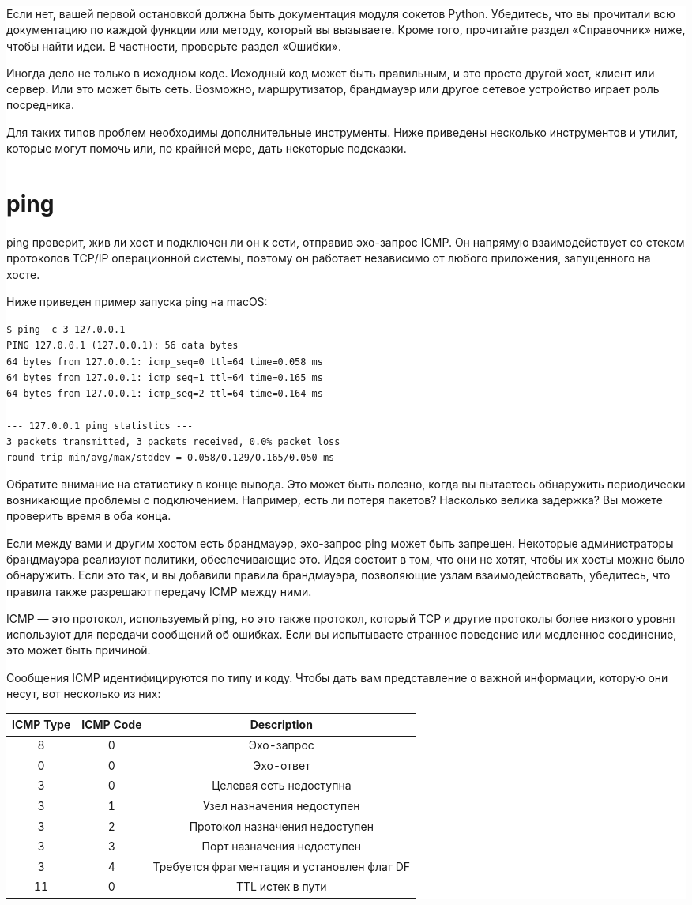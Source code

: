 Если нет, вашей первой остановкой должна быть документация модуля сокетов Python. Убедитесь, что вы прочитали всю документацию по каждой функции или методу, который вы вызываете. Кроме того, прочитайте раздел «Справочник» ниже, чтобы найти идеи. В частности, проверьте раздел «Ошибки».

Иногда дело не только в исходном коде. Исходный код может быть правильным, и это просто другой хост, клиент или сервер. Или это может быть сеть. Возможно, маршрутизатор, брандмауэр или другое сетевое устройство играет роль посредника.

Для таких типов проблем необходимы дополнительные инструменты. Ниже приведены несколько инструментов и утилит, которые могут помочь или, по крайней мере, дать некоторые подсказки.

# ping

ping проверит, жив ли хост и подключен ли он к сети, отправив эхо-запрос ICMP. Он напрямую взаимодействует со стеком протоколов TCP/IP операционной системы, поэтому он работает независимо от любого приложения, запущенного на хосте.

Ниже приведен пример запуска ping на macOS:

```pycon
$ ping -c 3 127.0.0.1
PING 127.0.0.1 (127.0.0.1): 56 data bytes
64 bytes from 127.0.0.1: icmp_seq=0 ttl=64 time=0.058 ms
64 bytes from 127.0.0.1: icmp_seq=1 ttl=64 time=0.165 ms
64 bytes from 127.0.0.1: icmp_seq=2 ttl=64 time=0.164 ms

--- 127.0.0.1 ping statistics ---
3 packets transmitted, 3 packets received, 0.0% packet loss
round-trip min/avg/max/stddev = 0.058/0.129/0.165/0.050 ms
```

Обратите внимание на статистику в конце вывода. Это может быть полезно, когда вы пытаетесь обнаружить периодически возникающие проблемы с подключением. Например, есть ли потеря пакетов? Насколько велика задержка? Вы можете проверить время в оба конца.

Если между вами и другим хостом есть брандмауэр, эхо-запрос ping может быть запрещен. Некоторые администраторы брандмауэра реализуют политики, обеспечивающие это. Идея состоит в том, что они не хотят, чтобы их хосты можно было обнаружить. Если это так, и вы добавили правила брандмауэра, позволяющие узлам взаимодействовать, убедитесь, что правила также разрешают передачу ICMP между ними.

ICMP — это протокол, используемый ping, но это также протокол, который TCP и другие протоколы более низкого уровня используют для передачи сообщений об ошибках. Если вы испытываете странное поведение или медленное соединение, это может быть причиной.

Сообщения ICMP идентифицируются по типу и коду. Чтобы дать вам представление о важной информации, которую они несут, вот несколько из них:

|ICMP Type	|ICMP Code	|Description
|:---------:|:---------:|:-----------------------------------------:|
|8	        |0	        |Эхо-запрос|
|0	        |0	        |Эхо-ответ|
|3	        |0	        |Целевая сеть недоступна|
|3	        |1	        |Узел назначения недоступен|
|3	        |2	        |Протокол назначения недоступен|
|3	        |3	        |Порт назначения недоступен|
|3	        |4	        |Требуется фрагментация и установлен флаг DF|
|11	        |0	        |TTL истек в пути|

